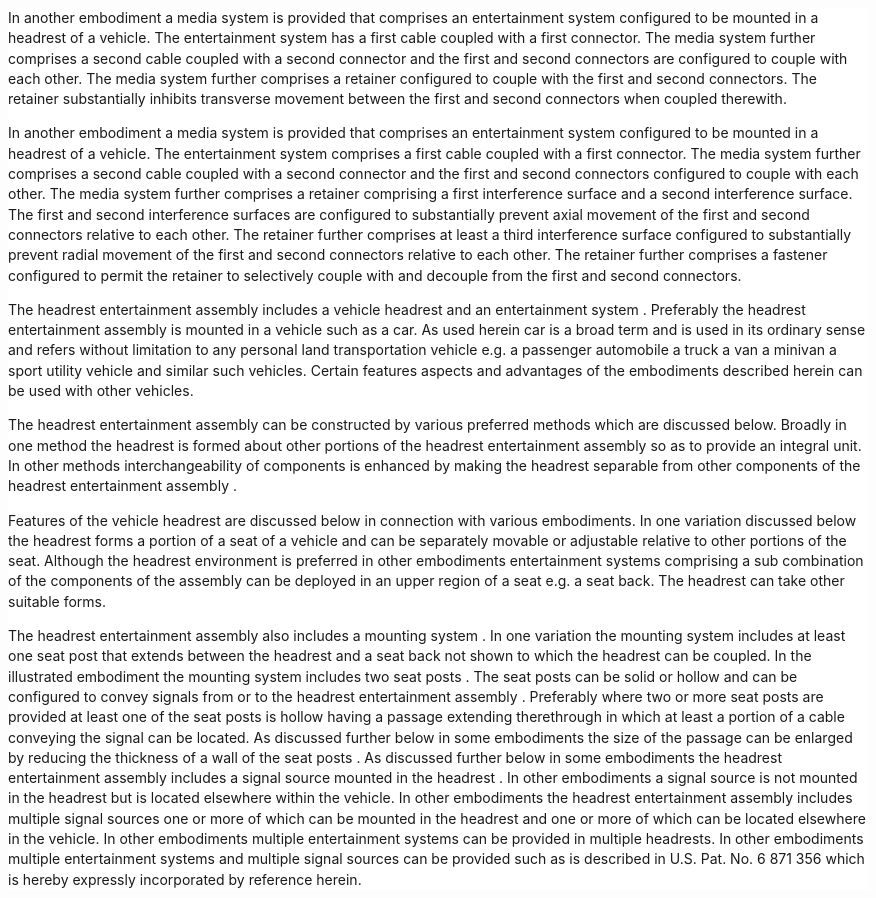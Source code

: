 In another embodiment a media system is provided that comprises an entertainment system configured to be mounted in a headrest of a vehicle. The entertainment system has a first cable coupled with a first connector. The media system further comprises a second cable coupled with a second connector and the first and second connectors are configured to couple with each other. The media system further comprises a retainer configured to couple with the first and second connectors. The retainer substantially inhibits transverse movement between the first and second connectors when coupled therewith.

In another embodiment a media system is provided that comprises an entertainment system configured to be mounted in a headrest of a vehicle. The entertainment system comprises a first cable coupled with a first connector. The media system further comprises a second cable coupled with a second connector and the first and second connectors configured to couple with each other. The media system further comprises a retainer comprising a first interference surface and a second interference surface. The first and second interference surfaces are configured to substantially prevent axial movement of the first and second connectors relative to each other. The retainer further comprises at least a third interference surface configured to substantially prevent radial movement of the first and second connectors relative to each other. The retainer further comprises a fastener configured to permit the retainer to selectively couple with and decouple from the first and second connectors.

The headrest entertainment assembly includes a vehicle headrest and an entertainment system . Preferably the headrest entertainment assembly is mounted in a vehicle such as a car. As used herein car is a broad term and is used in its ordinary sense and refers without limitation to any personal land transportation vehicle e.g. a passenger automobile a truck a van a minivan a sport utility vehicle and similar such vehicles. Certain features aspects and advantages of the embodiments described herein can be used with other vehicles.

The headrest entertainment assembly can be constructed by various preferred methods which are discussed below. Broadly in one method the headrest is formed about other portions of the headrest entertainment assembly so as to provide an integral unit. In other methods interchangeability of components is enhanced by making the headrest separable from other components of the headrest entertainment assembly .

Features of the vehicle headrest are discussed below in connection with various embodiments. In one variation discussed below the headrest forms a portion of a seat of a vehicle and can be separately movable or adjustable relative to other portions of the seat. Although the headrest environment is preferred in other embodiments entertainment systems comprising a sub combination of the components of the assembly can be deployed in an upper region of a seat e.g. a seat back. The headrest can take other suitable forms.

The headrest entertainment assembly also includes a mounting system . In one variation the mounting system includes at least one seat post that extends between the headrest and a seat back not shown to which the headrest can be coupled. In the illustrated embodiment the mounting system includes two seat posts . The seat posts can be solid or hollow and can be configured to convey signals from or to the headrest entertainment assembly . Preferably where two or more seat posts are provided at least one of the seat posts is hollow having a passage extending therethrough in which at least a portion of a cable conveying the signal can be located. As discussed further below in some embodiments the size of the passage can be enlarged by reducing the thickness of a wall of the seat posts . As discussed further below in some embodiments the headrest entertainment assembly includes a signal source mounted in the headrest . In other embodiments a signal source is not mounted in the headrest but is located elsewhere within the vehicle. In other embodiments the headrest entertainment assembly includes multiple signal sources one or more of which can be mounted in the headrest and one or more of which can be located elsewhere in the vehicle. In other embodiments multiple entertainment systems can be provided in multiple headrests. In other embodiments multiple entertainment systems and multiple signal sources can be provided such as is described in U.S. Pat. No. 6 871 356 which is hereby expressly incorporated by reference herein.
